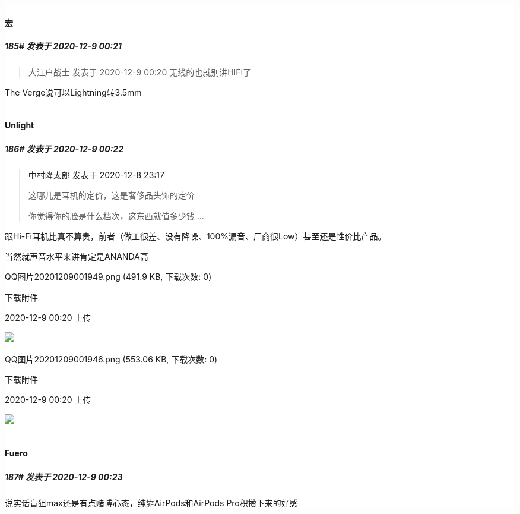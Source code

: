 
-----

####  宏  
##### 185#       发表于 2020-12-9 00:21


<blockquote>大江户战士 发表于 2020-12-9 00:20
无线的也就别讲HIFI了</blockquote>
The Verge说可以Lightning转3.5mm


-----

####  Unlight  
##### 186#       发表于 2020-12-9 00:22


<blockquote><a href="httphttps://bbs.saraba1st.com/2b/forum.php?mod=redirect&amp;goto=findpost&amp;pid=49655134&amp;ptid=1960399" target="_blank">中村隆太郎 发表于 2020-12-8 23:17</a>

这哪儿是耳机的定价，这是奢侈品头饰的定价

你觉得你的脸是什么档次，这东西就值多少钱 ...</blockquote>
跟Hi-Fi耳机比真不算贵，前者（做工很差、没有降噪、100%漏音、厂商很Low）甚至还是性价比产品。

当然就声音水平来讲肯定是ANANDA高


QQ图片20201209001949.png
(491.9 KB, 下载次数: 0)


下载附件


2020-12-9 00:20 上传


<img src="https://img.saraba1st.com/forum/202012/09/002018rf1l0v298fll11ll.png" referrerpolicy="no-referrer">


QQ图片20201209001946.png
(553.06 KB, 下载次数: 0)


下载附件


2020-12-9 00:20 上传


<img src="https://img.saraba1st.com/forum/202012/09/002017afwu39jb98hafwta.png" referrerpolicy="no-referrer">


-----

####  Fuero  
##### 187#       发表于 2020-12-9 00:23


说实话盲狙max还是有点赌博心态，纯靠AirPods和AirPods Pro积攒下来的好感
